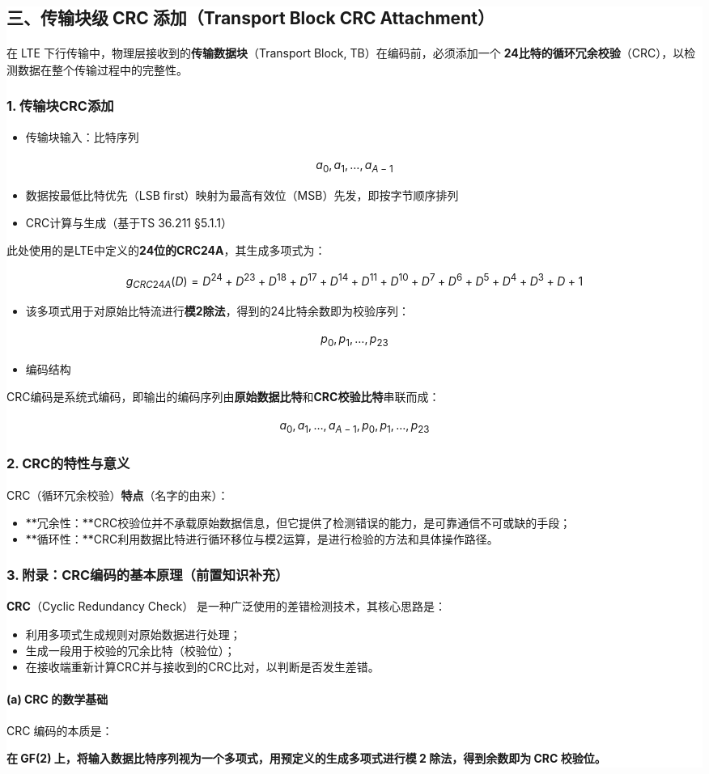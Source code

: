 ## 三、传输块级 CRC 添加（Transport Block CRC Attachment）

在 LTE 下行传输中，物理层接收到的**传输数据块**（Transport Block, TB）在编码前，必须添加一个 **24比特的循环冗余校验**（CRC），以检测数据在整个传输过程中的完整性。

### 1. 传输块CRC添加

- 传输块输入：比特序列

$$
a_0, a_1, \ldots, a_{A-1}
$$

- 数据按最低比特优先（LSB first）映射为最高有效位（MSB）先发，即按字节顺序排列

- CRC计算与生成（基于TS 36.211 §5.1.1）

此处使用的是LTE中定义的**24位的CRC24A**，其生成多项式为：

$$
g_{C R C 24 A}(D)=D^{24}+D^{23}+D^{18}+D^{17}+D^{14}+D^{11}+D^{10}+D^7+D^6+D^5+D^4+D^3+D+1
$$

- 该多项式用于对原始比特流进行**模2除法**，得到的24比特余数即为校验序列：

$$
p_0, p_1, \ldots, p_{23}
$$

- 编码结构

CRC编码是系统式编码，即输出的编码序列由**原始数据比特**和**CRC校验比特**串联而成：

$$
a_0, a_1, \ldots, a_{A-1}, p_0, p_1, \ldots, p_{23}
$$

### 2. CRC的特性与意义

CRC（循环冗余校验）**特点**（名字的由来）：

- **冗余性：**CRC校验位并不承载原始数据信息，但它提供了检测错误的能力，是可靠通信不可或缺的手段；
- **循环性：**CRC利用数据比特进行循环移位与模2运算，是进行检验的方法和具体操作路径。

### 3. 附录：CRC编码的基本原理（前置知识补充）

**CRC**（Cyclic Redundancy Check） 是一种广泛使用的差错检测技术，其核心思路是：

- 利用多项式生成规则对原始数据进行处理；
- 生成一段用于校验的冗余比特（校验位）；
- 在接收端重新计算CRC并与接收到的CRC比对，以判断是否发生差错。

#### (a) CRC 的数学基础

CRC 编码的本质是：

**在 GF(2) 上，将输入数据比特序列视为一个多项式，用预定义的生成多项式进行模 2 除法，得到余数即为 CRC 校验位。**
